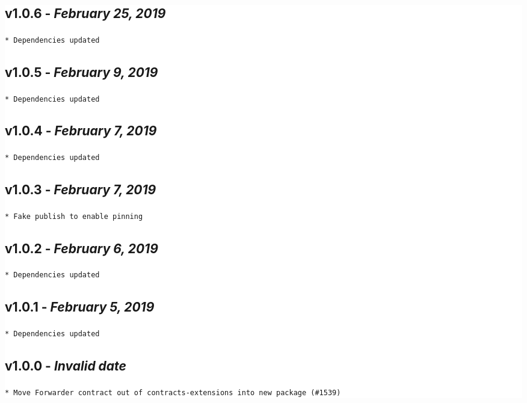 ## v1.0.6 - _February 25, 2019_

    * Dependencies updated

## v1.0.5 - _February 9, 2019_

    * Dependencies updated

## v1.0.4 - _February 7, 2019_

    * Dependencies updated

## v1.0.3 - _February 7, 2019_

    * Fake publish to enable pinning

## v1.0.2 - _February 6, 2019_

    * Dependencies updated

## v1.0.1 - _February 5, 2019_

    * Dependencies updated

## v1.0.0 - _Invalid date_

    * Move Forwarder contract out of contracts-extensions into new package (#1539)
